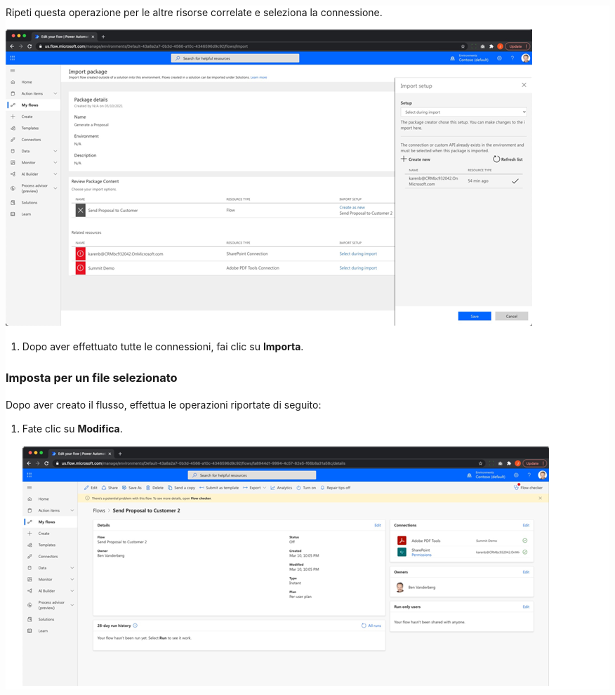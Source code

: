    Ripeti questa operazione per le altre risorse correlate e seleziona la connessione.

   ![Schermata di salvataggio del file](assets/documentautomation/automation_43.png)

1. Dopo aver effettuato tutte le connessioni, fai clic su **Importa**.

### Imposta per un file selezionato

Dopo aver creato il flusso, effettua le operazioni riportate di seguito:

1. Fate clic su **Modifica**.

   ![Schermata con indicazione della posizione di selezione della modifica](assets/documentautomation/automation_44.png)
